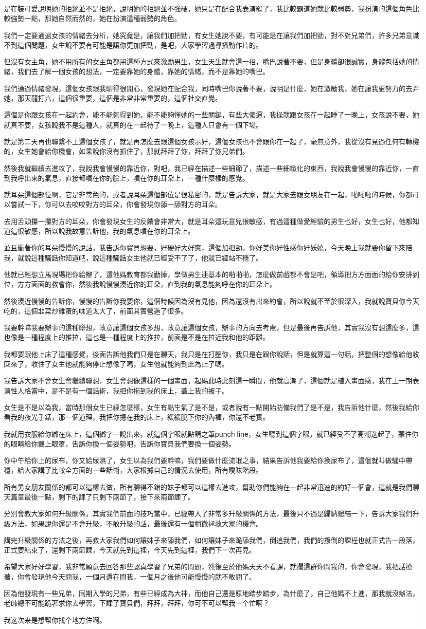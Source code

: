 是在裝可愛說明她的拒絕並不是拒絕，說明她的拒絕並不強硬，她只是在配合我表演罷了，我比較霸道她就比較弱勢，我扮演的這個角色比較強勢一點，那她自然而然的，她在扮演這種弱勢的角色。

我們一定要通過女孩的情緒去分析，她究竟是，讓我們加把勁，有女生她說不要，有可能是在讓我們加把勁，對不對兄弟們，許多兄弟意識不到這個問題，女生說不要有可能是讓你更加把勁，是吧，大家學習過導播動作片的。

但沒有女主角，她不用所有的女主角都用這種方式來激勵男生，女生天生就會這一招，嘴巴說著不要，但是身體卻很誠實，身體包括她的情緒，我們去了解一個女孩的想法，一定要靠她的身體，靠她的情緒，而不是靠她的嘴巴。

我們通過情緒發現，這個女孩跟我聊得很開心，發現她在配合我，同時嘴巴你說著不要，說明是什麼，她在激勵我，她在讓我更努力的去弄她，那天龍打六，這個很重要，這個是非常非常重要的，這個社交直覺。

這個是你跟女孩在一起約會，能不能夠得到她，能不能夠懂她的一些關鍵，有些大傻逼，我操就跟女孩在一起睡了一晚上，女孩說不要，她就真不要，女孩說我不是這種人，就真的在一起待了一晚上，這種人只會有一個下場。

就是第二天再也聯繫不上這個女孩了，就是再怎麼去跟這個女孩示好，這個女孩也不會跟你在一起了，毫無意外，我從沒有見過任何有轉機的，女生她會給你機會，如果說你沒有抓住了，那就拜拜了你，拜拜了你兄弟們。

然後我就繼續去進攻了，我說我會慢慢的靠近你，對吧，我已經在描述一些細節了，描述一些細緻化的東西，我說我會慢慢的靠近你，一直到我呼出來的氣息，直接都噴在你的臉上，噴在你的耳朵上，一種什麼樣的感覺。

就耳朵這個部位啊，它是非常色的，或者說耳朵這個部位是很私密的，就是告訴大家，就是大家去跟女朋友在一起，啪啪啪的時候，你都可以嘗試一下，你可以去咬咬對方的耳朵，你會發現你舔一舔對方的耳朵。

去用舌頭攥一攥對方的耳朵，你會發現女生的反饋會非常大，就是耳朵這玩意兒很敏感，有過這種做愛經驗的男生也好，女生也好，他都知道這很敏感，所以說我故意告訴他，我的氣息噴在你的耳朵上。

並且衝著你的耳朵慢慢的說話，我告訴你寶貝想要，好硬好大好爽，這個加把勁，你好美你好性感你好妖嬈，今天晚上我就要你留下來陪我，就說這種騷話你知道吧，說這種騷話女生他就已經受不了了，他就已經站不穩了。

他就已經想立馬現場把你給辦了，這他媽教育都我勤掉，學做男生連基本的啪啪啪，怎麼做前戲都不會是吧，領導把方方面面的給你安排到位，方方面面的教會你，然後我說慢慢湊近你的耳朵，直到我的氣息能夠呼在你的耳朵上。

然後湊近慢慢的告訴你，慢慢的告訴你我要你，這個時候因為沒有見他，因為還沒有出來約會，所以說就不至於很深入，我就說寶貝你今天吃的，這個韭菜炒雞蛋的味道太大了，前面其實營造了很多。

我要幹嘛我要辦事的這種聯想，故意讓這個女孩多想，故意讓這個女孩，辦事的方向去考慮，但是最後再告訴他，其實我沒有想這麼多，這也像是一種程度上的推拉，這也是一種程度上的推拉，前面是不是在拉近我和他的距離。

我都要跟他上床了這種感覺，後面告訴他我們只是在聊天，我只是在打壓你，我只是在跟你說話，但是就算這一句話，把整個的想像給他收回來了，收住了女生他就能夠停止想像了嗎，女生他就能夠到此為止了嗎。

我告訴大家不會女生會繼續聯想，女生會想像這樣的一個畫面，起碼此時此刻這一瞬間，他就高潮了，這個就是植入畫面感，我在上一期表演性人格當中，是不是有一個話術，我把你拖到我的床上，蓋上我的被子。

女生是不是以為我，當時那個女生已經怎麼樣，女生有點生氣了是不是，或者說有一點開始防備我們了是不是，我告訴他什麼，然後我給你看我的夜光手錶，那一個道理，我把你摁在我的床上，緩緩脫下你的內褲，你還不老實。

我就用衣服給你綁在床上，這個綁字一說出來，就這個字眼就點睛之筆punch line，女生聽到這個字眼，就已經受不了高潮迭起了，蒙住你的眼睛給你戴上眼罩，告訴你換一個姿勢吧，告訴你寶貝我們要換一個姿勢。

你中午給你上的尿布，你又給尿濕了，女生以為我們要幹嘛，我們要做什麼流氓之事，結果告訴他我要給你換尿布了，這個就叫做騷中帶穩，給大家講了比較全方面的一些話術，大家根據自己的情況去使用，所有曖昧階段。

所有男女朋友關係的都可以這樣去做，所有聊得不錯的妹子都可以這樣去進攻，幫助你們能夠在一起非常迅速的約好一個會，這就是我們聊天篇章最後一點，剩下的課了只剩下兩節了，接下來兩節課了。

分別會教大家如何升級關係，其實我們前面的技巧當中，已經帶入了非常多升級關係的方法，最後只不過是歸納總結一下，告訴大家我們升級方法，如果說你還是不會升級，不敢升級的話，最後還有一個稍微拯救大家的機會。

講完升級關係的方法之後，再教大家我們如何讓妹子來舔我們，如何讓妹子來跪舔我們，倒追我們，我們的撩倒的課程也就正式告一段落，正式要結束了，還剩下兩節課，今天就先到這裡，今天先到這裡，我們下一次再見。

希望大家好好學習，我非常願意去回答那些認真學習了兄弟的問題，然後至於他媽天天不看課，就擱這群你問我的，你會發現，我把話撩著，你會發現他今天問我，一個月還在問我，一個月之後他可能慢慢的就不敢問了。

因為他發現有一些兄弟，同期入學的兄弟，有些已經成為大神，而他自己還是原地踏步踏步，為什麼了，自己他媽不上進，那我就沒辦法，老師總不可能跪著求你去學習，下課了寶貝們，拜拜，拜拜，你可不可以帮我一个忙啊？

我这次来是想帮你找个地方住啊。
